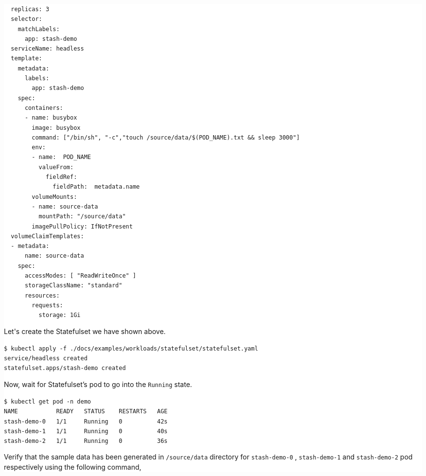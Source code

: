 ```console
  replicas: 3
  selector:
    matchLabels:
      app: stash-demo
  serviceName: headless
  template:
    metadata:
      labels:
        app: stash-demo
    spec:
      containers:
      - name: busybox
        image: busybox
        command: ["/bin/sh", "-c","touch /source/data/$(POD_NAME).txt && sleep 3000"]
        env:
        - name:  POD_NAME
          valueFrom:
            fieldRef:
              fieldPath:  metadata.name
        volumeMounts:
        - name: source-data
          mountPath: "/source/data"
        imagePullPolicy: IfNotPresent
  volumeClaimTemplates:
  - metadata:
      name: source-data
    spec:
      accessModes: [ "ReadWriteOnce" ]
      storageClassName: "standard"
      resources:
        requests:
          storage: 1Gi
```

Let's create the Statefulset we have shown above.

```console
$ kubectl apply -f ./docs/examples/workloads/statefulset/statefulset.yaml
service/headless created
statefulset.apps/stash-demo created
```

Now, wait for Statefulset’s pod to go into the `Running` state.

```console
$ kubectl get pod -n demo
NAME           READY   STATUS    RESTARTS   AGE
stash-demo-0   1/1     Running   0          42s
stash-demo-1   1/1     Running   0          40s
stash-demo-2   1/1     Running   0          36s
```

Verify that the sample data has been generated in `/source/data` directory for `stash-demo-0` , `stash-demo-1` and `stash-demo-2` pod respectively using the following command,
